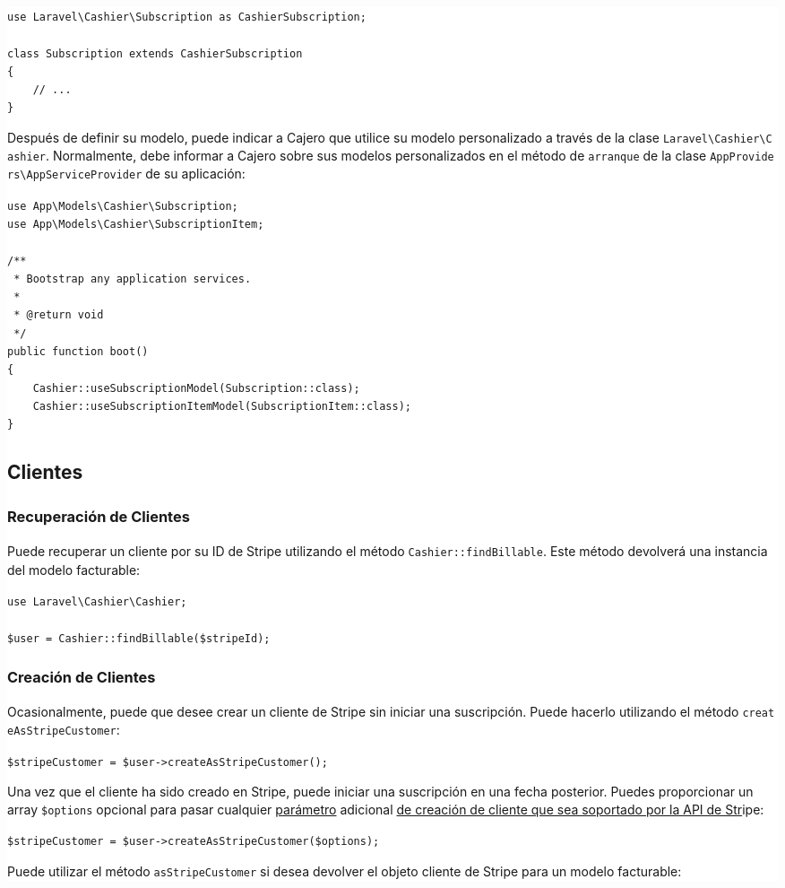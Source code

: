     use Laravel\Cashier\Subscription as CashierSubscription;

    class Subscription extends CashierSubscription
    {
        // ...
    }

Después de definir su modelo, puede indicar a Cajero que utilice su modelo personalizado a través de la clase `Laravel\Cashier\Cashier`. Normalmente, debe informar a Cajero sobre sus modelos personalizados en el método de `arranque` de la clase `AppProviders\AppServiceProvider` de su aplicación:

    use App\Models\Cashier\Subscription;
    use App\Models\Cashier\SubscriptionItem;

    /**
     * Bootstrap any application services.
     *
     * @return void
     */
    public function boot()
    {
        Cashier::useSubscriptionModel(Subscription::class);
        Cashier::useSubscriptionItemModel(SubscriptionItem::class);
    }

[]()

## Clientes

[]()

### Recuperación de Clientes

Puede recuperar un cliente por su ID de Stripe utilizando el método `Cashier::findBillable`. Este método devolverá una instancia del modelo facturable:

    use Laravel\Cashier\Cashier;

    $user = Cashier::findBillable($stripeId);

[]()

### Creación de Clientes

Ocasionalmente, puede que desee crear un cliente de Stripe sin iniciar una suscripción. Puede hacerlo utilizando el método `createAsStripeCustomer`:

    $stripeCustomer = $user->createAsStripeCustomer();

Una vez que el cliente ha sido creado en Stripe, puede iniciar una suscripción en una fecha posterior. Puedes proporcionar un array `$options` opcional para pasar cualquier [parámetro](https://stripe.com/docs/api/customers/create) adicional [de creación de cliente que sea soportado por la API de Str](https://stripe.com/docs/api/customers/create)ipe:

    $stripeCustomer = $user->createAsStripeCustomer($options);

Puede utilizar el método `asStripeCustomer` si desea devolver el objeto cliente de Stripe para un modelo facturable:
